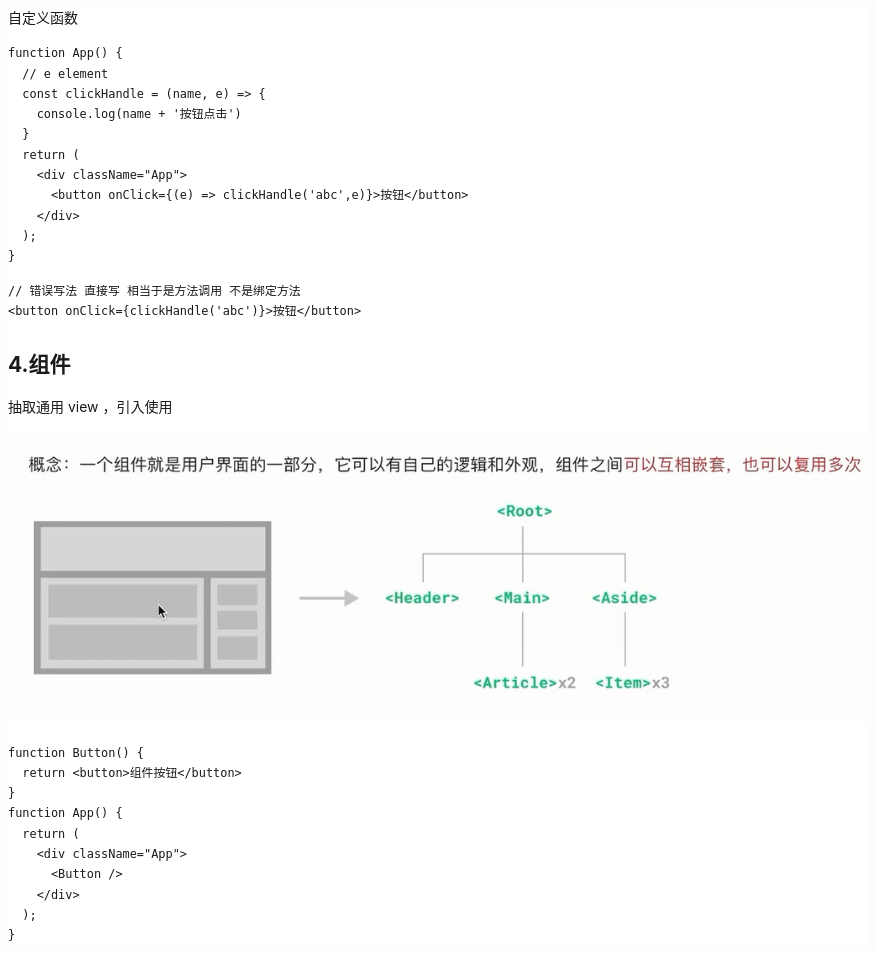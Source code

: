 自定义函数

```react
function App() {
  // e element
  const clickHandle = (name, e) => {
    console.log(name + '按钮点击')
  }
  return (
    <div className="App">
      <button onClick={(e) => clickHandle('abc',e)}>按钮</button>
    </div>
  );
}
```

```react
// 错误写法 直接写 相当于是方法调用 不是绑定方法
<button onClick={clickHandle('abc')}>按钮</button>
```

## 4.组件

抽取通用 view ，引入使用

![image-20240214220603549](pic/20-react/image-20240214220603549.png)

```react
function Button() {
  return <button>组件按钮</button>
}
function App() {
  return (
    <div className="App">
      <Button />
    </div>
  );
}
```
